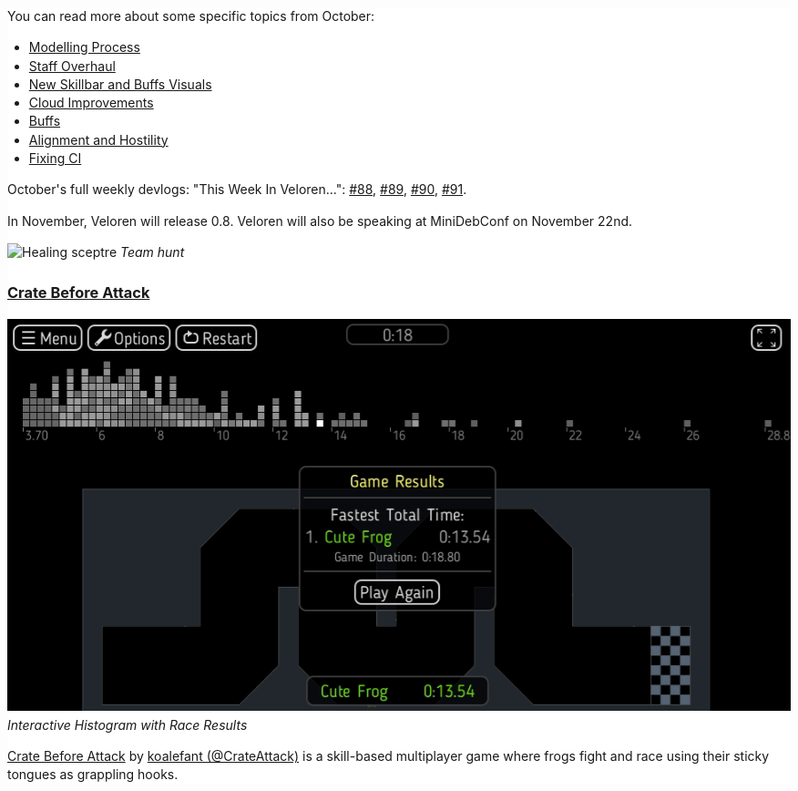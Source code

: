 You can read more about some specific topics from October:

- [Modelling Process](https://veloren.net/devblog-88#gemu)
- [Staff Overhaul](https://veloren.net/devblog-89#staff-overhaul-by-sam)
- [New Skillbar and Buffs Visuals](https://veloren.net/devblog-89#new-skillbar-and-buffs-visuals-pfau)
- [Cloud Improvements](https://veloren.net/devblog-90#cloud-improvements-by-zesterer)
- [Buffs](https://veloren.net/devblog-91#buffs-by-sam)
- [Alignment and Hostility](https://veloren.net/devblog-91#alignment-and-hostility-by-adam)
- [Fixing CI](https://veloren.net/devblog-91#fixing-ci-by-xmac94x)

October's full weekly devlogs: "This Week In Veloren...":
[#88](https://veloren.net/devblog-88),
[#89](https://veloren.net/devblog-89),
[#90](https://veloren.net/devblog-90),
[#91](https://veloren.net/devblog-91).

In November, Veloren will release 0.8. Veloren will also be speaking at
MiniDebConf on November 22nd.

![Healing sceptre](veloren_wolves.jpeg)
_Team hunt_

[veloren]: https://veloren.net

### [Crate Before Attack][cba-site]

[![Leaderboard Histogram](crate-before-attack.gif)][cba-site]
_Interactive Histogram with Race Results_

[Crate Before Attack][cba-site] by [koalefant (@CrateAttack)][@CrateAttack]
is a skill-based multiplayer game where frogs fight and race using their sticky
tongues as grappling hooks.


[Rust]: https://rust-lang.org
[join]: https://github.com/rust-gamedev/wg#join-the-fun
[pr]: https://github.com/rust-gamedev/rust-gamedev.github.io
[coordination]: https://github.com/rust-gamedev/rust-gamedev.github.io/issues?q=label%3Acoordination
[cba-site]: https://cratebeforeattack.com
[cba-youtube-ghosts]: https://youtu.be/j87I8akUTkc
[cba-youtube]: https://www.youtube.com/channel/UC_xMilPTLuuE5iLs1Ml9zow
[cba-play]: https://cratebeforeattack.com/play
[cba-september-update]: https://cratebeforeattack.com/posts/20201001-september-update
[cba-october-update]: https://cratebeforeattack.com/posts/20201029-october-update
[@CrateAttack]: https://twitter.com/CrateAttack
[Egregoria]: https://github.com/Uriopass/Egregoria
[egregoria-blog-post]: http://douady.paris/blog/egregoria_6.html
[legion-github]: https://github.com/amethyst/legion
[egregoria-video]: https://www.youtube.com/watch?v=mfvAuvC-XLg
[egregoria-discord]: https://discord.gg/CAaZhUJ
[abstreet]: https://abstreet.org
[abstreet-web]: http://abstreet.s3-website.us-east-2.amazonaws.com/dev/
[abstreet-osm]: http://abstreet.s3-website.us-east-2.amazonaws.com/osm_demo/
[mkirk]: https://github.com/michaelkirk
[NoSuchThingAsRandom]: https://github.com/NoSuchThingAsRandom/
[legion]: https://github.com/amethyst/legion
[wgpu]: https://github.com/gfx-rs/wgpu
[procreate]: https://procreate.art/
[plunge]: https://tuzz.tech/blog/taking-the-plunge
[chrispatuzzo]: https://twitter.com/chrispatuzzo
[/r/WorshipTheSunGame]: https://reddit.com/r/WorshipTheSunGame
[garden]: https://www.cyberplant.xyz
[@logicsoup]: https://twitter.com/logicsoup
[@epcc10]: https://twitter.com/epcc10
[garden-devlog]: https://cyberplant.xyz/posts/october_2020
[akigi]: https://akigi.com
[sun_prison]: https://github.com/ropewalker/sun_prison
[bevy_sokoban]: https://github.com/ropewalker/bevy_sokoban
[bevy]: https://bevyengine.org
[@dmitrywithouti]: https://twitter.com/dmitrywithouti
[sun_prison_twit_1]: https://twitter.com/dmitrywithouti/status/1309025584039768064
[sun_prison_twit_2]: https://twitter.com/dmitrywithouti/status/1309982656260648960
[Camp Misty]: https://github.com/ReeCocho/camp-misty
[@ReeCocho]: https://github.com/ReeCocho
[/r/rust]: https://reddit.com/r/rust
[Antorum Online]: https://ratwizard.dev/dev-log/antorum
[@dooskington]: https://twitter.com/dooskington
[honor-sagas]: https://khonsulabs.itch.io/honorsagas
[honor-sagas-postmortem]: https://khonsulabs.itch.io/honorsagas/devlog/192252/the-honor-sagas-devtober-postmortem
[devtober]: https://itch.io/jam/devtober-2020
[@ectonDev]: https://twitter.com/ectonDev
[Power Kick]: https://kakoeimon.itch.io/power-kick
[macroquad]: https://github.com/not-fl3/macroquad
[hecs]: https://crates.io/crates/hecs
[macroquad]: https://github.com/not-fl3/macroquad
[@_profan]: https://twitter.com/_profan
[rymd]: https://profan.itch.io/rymd
[@Roal_Yr]: https://twitter.com/Roal_Yr
[@pGLOWrpg]: https://twitter.com/pglowrpg
[pGLOWrpg]: https://github.com/roalyr/pglowrpg
[Space Shooter]: https://github.com/amethyst/space_shooter_rs
[Carlo Supina]: https://twitter.com/carlosupina
[Micah Tigley]: https://twitter.com/micah_tigley
[Raiden]: https://wikipedia.org/wiki/Raiden_(video_game)
[Binding of Isaac]: https://wikipedia.org/wiki/The_Binding_of_Isaac_(video_game)
[Gameplay]: https://amethyst.github.io/space_shooter_rs/gameplay.html
[Contributing Code]: https://amethyst.github.io/space_shooter_rs/contributing.html
[Adding Items]: https://amethyst.github.io/space_shooter_rs/add_item.html
[RustFest Global 2020]: https://rustfest.global/
[How to Revive a Dead Rust Project]: https://rustfest.global/session/22-project-necromancy-how-to-revive-a-dead-rust-project/
[weegames-itch]: https://yeahross.itch.io/weegames
[weegames-repository]: https://github.com/yeahross0/weegames
[weegames-video]: https://youtu.be/sstqGppo7L4
[@rukai]: https://twitter.com/thisIsRukai
[galaxy-sim.github.io]: https://galaxy-sim.github.io
[galaxy-sim-repo]: https://github.com/Katsutoshii/barnes-hut-rs
[@zephybite]: https://twitter.com/zephybite
[@joshikatsu]: https://twitter.com/joshikatsu
[galaxy-sim-wiki]: https://en.wikipedia.org/wiki/Barnes-Hut_simulation
[ld]: https://ldjam.com/events/ludum-dare/47
[ld-island]: https://ldjam.com/events/ludum-dare/47/the-island
[ld-island-src]: https://github.com/kuviman/ludumdare47
[ld-island-post]: https://blog.kuviman.com/2020/10/18/ludumdare47.html
[@kuviman]: https://github.com/kuviman
[ld-ghosts]: https://ldjam.com/events/ludum-dare/47/time-ghosts
[ld-ghosts-src]: https://github.com/Healthire/ld47
[@Healthire]: https://twitter.com/Healthire
[ld-quantum]: https://ldjam.com/events/ludum-dare/47/quantum-loops
[ld-quantum-src]: https://github.com/necauqua/quantum-loops
[@necauqua]: https://twitter.com/necauqua
[ld-keep-inside]: https://ldjam.com/events/ludum-dare/47/keep-inside
[ld-keep-inside-src]: https://github.com/davidB/ld47_keep_inside
[@davidB]: https://github.com/davidB
[ld-nobody-burns-src]: https://github.com/mockersf/kmanb
[@FrancoisMockers]: https://twitter.com/FrancoisMockers
[ld-baron]: https://ldjam.com/events/ludum-dare/47/bloody-baron
[ld-baron-src]: https://github.com/torresguilherme/bloody-baron
[@torresguilherme]: https://github.com/torresguilherme
[ld-soy]: https://ldjam.com/events/ludum-dare/47/soy-content
[ld-soy-src]: https://github.com/walterpie/ldjam-47
[@walterpie]: https://github.com/walterpie
[@nyxtom]: https://twitter.com/nyxtom
[hecs]: https://github.com/Ralith/hecs
[pixels]: https://github.com/parasyte/pixels
[Creating a Snake Clone in Bevy]: https://mbuffett.com/posts/bevy-snake-tutorial/
[@ryan_levick]: twitter.com/ryan_levick
[ryanlevick-twitch]: https://twitch.tv/ryanlevick
[msfs-video-1]: https://youtube.com/watch?v=jNNz4h3iIlw
[msfs-video-2]: https://youtube.com/watch?v=ugiR9M16fwg
[how-to-rust-sdl2-opengl-post]: https://blog.therocode.net/2020/10/a-guide-to-rust-sdl2-emscripten
[@Therocode]: https://twitter.com/therocode
[rust-psp]: https://github.com/overdrivenpotato/rust-psp
[Tetris]: https://github.com/sajattack/rust-psp/tree/tetris/examples/tetris
[reverse engineering]: https://psp.re
[Discord]: https://discord.gg/tvGzD4GqvF
[@sajattack]: https://twitter.com/sajattack
[skyline-rs]: https://github.com/ultimate-research/skyline-rs
[skyline-web]: https://github.com/skyline-rs/skyline-web
[@jam1garner]: https://twitter.com/jam1garner
[Rust for Modding Smash Ultimate]: https://jam1.re/blog/rust-for-game-modding
[skyline fork]: https://github.com/jam1garner/rust-std-skyline
[bntx]: https://github.com/jam1garner/bntx
[nutexb]: https://github.com/jam1garner/nutexb
[glam]: https://github.com/bitshifter/glam-rs
[GLSL]: https://www.khronos.org/opengl/wiki/Data_Type_(GLSL)#Swizzling
[no_std]: https://rust-embedded.github.io/book/intro/no-std.html
[libm]: https://github.com/rust-lang/libm
[bytemuck]: https://docs.rs/bytemuck
[glam changelog]: https://github.com/bitshifter/glam-rs/blob/master/CHANGELOG.md
[Rapier]: https://rapier.rs
[rapier-october]: https://www.dimforge.com/blog/2020/11/01/this-month-in-dimforge/
[rapier-demo]: https://twitter.com/dimforge/status/1321138642778206211
[bevy_rapier]: https://www.rapier.rs/docs/user_guides/rust_bevy_plugin/getting_started
[cont-bench]: https://www.dimforge.com/blog/2020/10/01/this-month-in-dimforge#rapier-continuous-benchmarking
[physme]: https://github.com/walterpie/physme
[Mun]: https://mun-lang.org
[mun-october]: https://mun-lang.org/blog/2020/10/31/this-month-october
[building-blocks]: https://github.com/bonsairobo/building-blocks
[@bonsairobo]: https://github.com/bonsairobo
[voxel-mapper]: https://github.com/amethyst/voxel-mapper
[building-blocks-v0-1]: https://github.com/bonsairobo/building-blocks/releases/tag/v0.1.0
[building-blocks-v0-2]: https://github.com/bonsairobo/building-blocks/releases/tag/v0.2.0
[gfx-rs]: https://github.com/gfx-rs/gfx
[@kvark]: https://github.com/kvark
[@cwfitzerald]: https://github.com/cwfitzgerald
[bve-reborn]: https://github.com/BVE-Reborn/bve-reborn
[ggez-github]: https://github.com/ggez/ggez/
[ggez-release-checklist]: https://github.com/ggez/ggez/milestone/6
[miniquad]: https://github.com/not-fl3/miniquad
[wayland-pr]: https://github.com/not-fl3/miniquad/pull/152
[metal-pr]: https://github.com/not-fl3/miniquad/pull/135
[quad]: https://github.com/not-fl3/miniquad/blob/master/examples/quad.rs
[offscreen]: https://github.com/not-fl3/miniquad/blob/master/examples/offscreen.rs
[macroquad]: https://github.com/not-fl3/macroquad
[miniquad]: https://github.com/not-fl3/miniquad
[macroquad-text-src]: https://github.com/not-fl3/macroquad/blob/master/examples/text.rs
[macroquad-text-web]: https://not-fl3.github.io/miniquad-samples/macroquad_text.html
[particles-src]: https://github.com/not-fl3/macroquad/blob/master/particles/examples/particles.rs
[particles-web]: https://not-fl3.github.io/miniquad-samples/particles.html
[fontdue]: https://github.com/mooman219/fontdue
[android-resources-issues]: https://github.com/not-fl3/macroquad/issues/45
[donuts]: https://github.com/cedric-h/donuts
[@cedric-h]: https://github.com/cedric-h
[rg3d]: https://github.com/mrDIMAS/rg3d
[hrtf]: https://github.com/mrDIMAS/hrtf
[rg3d_twit]: https://twitter.com/DmitryS36934349/status/1312836831390687232
[rg3d_discord]: https://discord.gg/xENF5Uh
[rg3d_twitter]: https://twitter.com/DmitryS36934349
[bevy]: https://bevyengine.org
[bevy-repo]: https://github.com/bevyengine/bevy
[bevy-0-3]: https://bevyengine.org/news/bevy-0-3
[bevy-sponsors]: https://github.com/sponsors/cart
[bevy-discord]: https://discord.com/invite/gMUk5Ph
[bevy-reddit]: https://reddit.com/r/bevy
[bevy-twitter]: https://twitter.com/BevyEngine
[tetra]: https://github.com/17cupsofcoffee/tetra
[tetra-changelog]: https://github.com/17cupsofcoffee/tetra/blob/main/CHANGELOG.md
[ogmo3]: https://github.com/17cupsofcoffee/ogmo3
[Ogmo Editor 3]: https://ogmo-editor-3.github.io/
[ogmo3-sample]: https://github.com/17cupsofcoffee/ogmo3/blob/main/examples/sample.rs
[Wilds]: https://github.com/zakarumych/wilds
[ray-tracing extension]: https://www.khronos.org/registry/vulkan/specs/1.2-extensions/man/html/VK_KHR_ray_tracing.html
[DDGI]: https://morgan3d.github.io/articles/2019-04-01-ddgi/
[Hecs]: https://lib.rs/crates/hecs
[Goods]: https://github.com/zakarumych/goods
[~~Shave more yaks~~]: https://github.com/zakarumych/gpu-alloc
[Rapier]: https://rapier.rs
[Wgpu]: https://wgpu.rs
[Ajour]: https://getajour.com
[Iced]: https://github.com/hecrj/iced
[Proton-Github]: https://github.com/ValveSoftware/Proton
[Proton-Media-Converter-Github]: https://github.com/ValveSoftware/Proton/tree/proton_5.13/media-converter
[label_meeting]: https://github.com/rust-gamedev/wg/issues?q=label%3Ameeting
[/r/rust_gamedev]: https://reddit.com/r/rust_gamedev
[@rust_gamedev]: https://twitter.com/rust_gamedev
[pr]: https://github.com/rust-gamedev/rust-gamedev.github.io